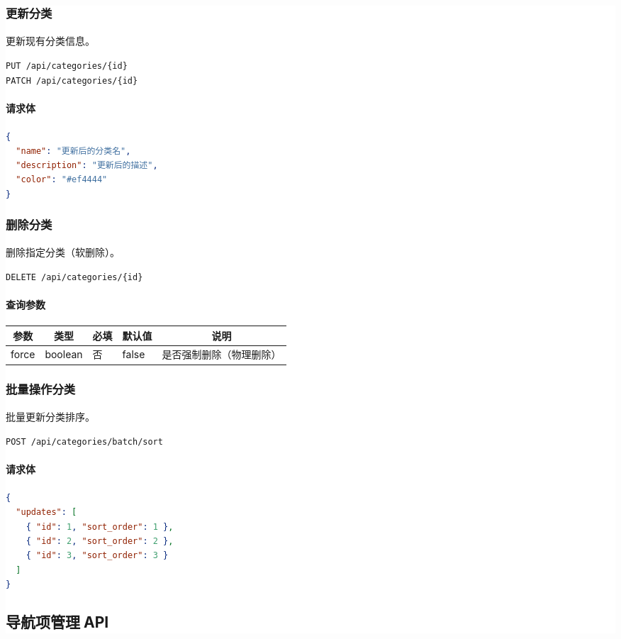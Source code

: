 ### 更新分类

更新现有分类信息。

```http
PUT /api/categories/{id}
PATCH /api/categories/{id}
```

#### 请求体

```json
{
  "name": "更新后的分类名",
  "description": "更新后的描述",
  "color": "#ef4444"
}
```

### 删除分类

删除指定分类（软删除）。

```http
DELETE /api/categories/{id}
```

#### 查询参数

| 参数 | 类型 | 必填 | 默认值 | 说明 |
|------|------|------|--------|------|
| force | boolean | 否 | false | 是否强制删除（物理删除） |

### 批量操作分类

批量更新分类排序。

```http
POST /api/categories/batch/sort
```

#### 请求体

```json
{
  "updates": [
    { "id": 1, "sort_order": 1 },
    { "id": 2, "sort_order": 2 },
    { "id": 3, "sort_order": 3 }
  ]
}
```

## 导航项管理 API
